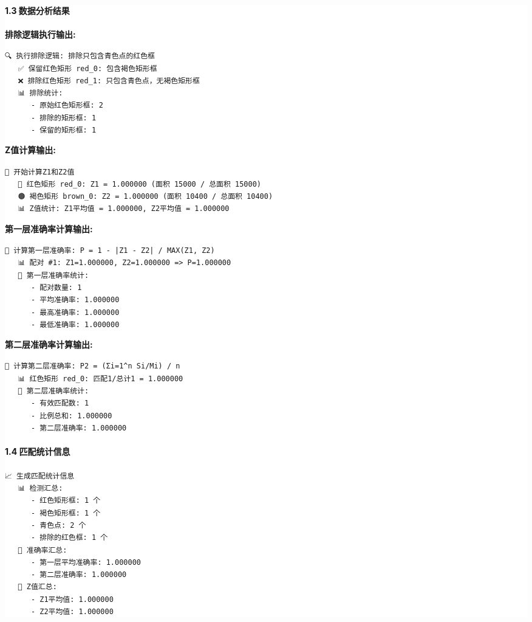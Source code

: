 #### 1.3 数据分析结果

**排除逻辑执行输出:**
```
🔍 执行排除逻辑: 排除只包含青色点的红色框
   ✅ 保留红色矩形 red_0: 包含褐色矩形框
   ❌ 排除红色矩形 red_1: 只包含青色点，无褐色矩形框
   📊 排除统计:
      - 原始红色矩形框: 2
      - 排除的矩形框: 1
      - 保留的矩形框: 1
```

**Z值计算输出:**
```
📐 开始计算Z1和Z2值
   🔴 红色矩形 red_0: Z1 = 1.000000 (面积 15000 / 总面积 15000)
   🟤 褐色矩形 brown_0: Z2 = 1.000000 (面积 10400 / 总面积 10400)
   📊 Z值统计: Z1平均值 = 1.000000, Z2平均值 = 1.000000
```

**第一层准确率计算输出:**
```
🎯 计算第一层准确率: P = 1 - |Z1 - Z2| / MAX(Z1, Z2)
   📊 配对 #1: Z1=1.000000, Z2=1.000000 => P=1.000000
   🎯 第一层准确率统计:
      - 配对数量: 1
      - 平均准确率: 1.000000
      - 最高准确率: 1.000000
      - 最低准确率: 1.000000
```

**第二层准确率计算输出:**
```
🎯 计算第二层准确率: P2 = (Σi=1^n Si/Mi) / n
   📊 红色矩形 red_0: 匹配1/总计1 = 1.000000
   🎯 第二层准确率统计:
      - 有效匹配数: 1
      - 比例总和: 1.000000
      - 第二层准确率: 1.000000
```

#### 1.4 匹配统计信息
```
📈 生成匹配统计信息
   📊 检测汇总:
      - 红色矩形框: 1 个
      - 褐色矩形框: 1 个
      - 青色点: 2 个
      - 排除的红色框: 1 个
   🎯 准确率汇总:
      - 第一层平均准确率: 1.000000
      - 第二层准确率: 1.000000
   📐 Z值汇总:
      - Z1平均值: 1.000000
      - Z2平均值: 1.000000
```
